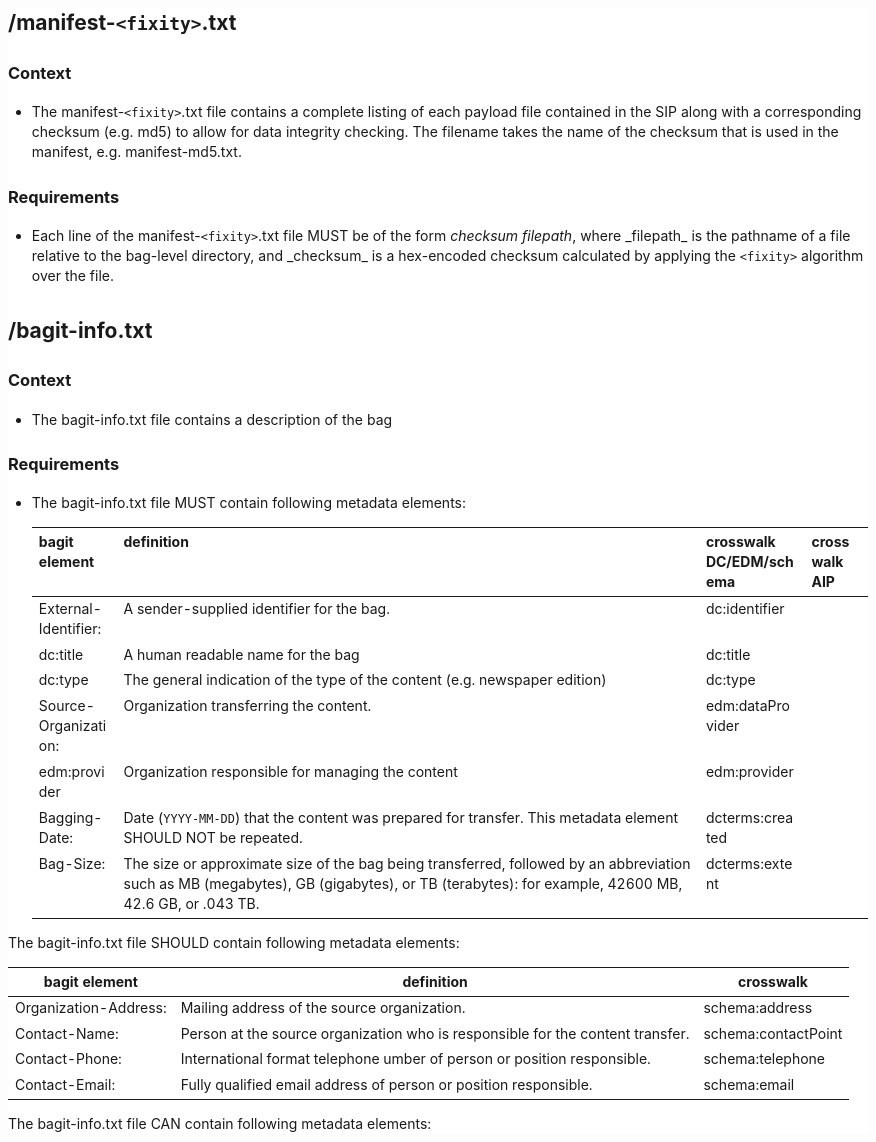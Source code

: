 ## /manifest-`<fixity>`.txt

### Context

-   The manifest-`<fixity>`.txt file contains a complete listing of each payload file contained in the SIP along with a corresponding checksum (e.g. md5) to allow for data integrity checking. The filename takes the name of the checksum that is used in the manifest, e.g. manifest-md5.txt.

### Requirements

-   Each line of the manifest-`<fixity>`.txt file MUST be of the form *checksum filepath*, where \_filepath\_ is the pathname of a file relative to the bag-level directory, and \_checksum\_ is a hex-encoded checksum calculated by applying the `<fixity>` algorithm over the file.

## /bagit-info.txt

### Context

-   The bagit-info.txt file contains a description of the bag

### Requirements

-   The bagit-info.txt file MUST contain following metadata elements:

    | **bagit element**    | **definition**                                                                                                                                                                                | **crosswalk DC/EDM/schema** | **crosswalk AIP** |
    | :------------------- | :-------------------------------------------------------------------------------------------------------------------------------------------------------------------------------------------- | :-------------------------- | :---------------- |
    | External-Identifier: | A sender-supplied identifier for the bag.                                                                                                                                                     | dc:identifier               |                   |
    | dc:title             | A human readable name for the bag                                                                                                                                                             | dc:title                    |                   |
    | dc:type              | The general indication of the type of the content (e.g. newspaper edition)                                                                                                                    | dc:type                     |                   |
    | Source-Organization: | Organization transferring the content.                                                                                                                                                        | edm:dataProvider            |                   |
    | edm:provider         | Organization responsible for managing the content                                                                                                                                             | edm:provider                |                   |
    | Bagging-Date:        | Date (`YYYY-MM-DD`) that the content was prepared for transfer. This metadata element SHOULD NOT be repeated.                                                                                 | dcterms:created             |                   |
    | Bag-Size:            | The size or approximate size of the bag being transferred, followed by an abbreviation such as MB (megabytes), GB (gigabytes), or TB (terabytes): for example, 42600 MB, 42.6 GB, or .043 TB. | dcterms:extent              |                   |

The bagit-info.txt file SHOULD contain following metadata elements:

  | **bagit element**     | **definition**                                                                 | **crosswalk**       |
  | --------------------- | ------------------------------------------------------------------------------ | ------------------- |
  | Organization-Address: | Mailing address of the source organization.                                    | schema:address      |
  | Contact-Name:         | Person at the source organization who is responsible for the content transfer. | schema:contactPoint |
  | Contact-Phone:        | International format telephone umber of person or position responsible.        | schema:telephone    |
  | Contact-Email:        | Fully qualified email address of person or position responsible.               | schema:email        |

The bagit-info.txt file CAN contain following metadata elements:
